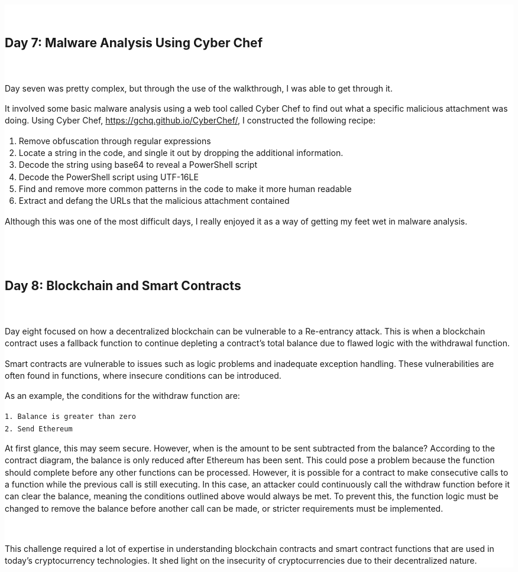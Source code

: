 <br>

## **Day 7: Malware Analysis Using Cyber Chef**

<br>

Day seven was pretty complex, but through the use of the walkthrough, I was able to get through it. 

It involved some basic malware analysis using a web tool called Cyber Chef to find out what a specific malicious attachment was doing. Using Cyber Chef, https://gchq.github.io/CyberChef/, I constructed the following recipe:

1. Remove obfuscation through regular expressions
2. Locate a string in the code, and single it out by dropping the additional information.
3. Decode the string using base64 to reveal a PowerShell script
4. Decode the PowerShell script using UTF-16LE
5. Find and remove more common patterns in the code to make it more human readable
6. Extract and defang the URLs that the malicious attachment contained

Although this was one of the most difficult days, I really enjoyed it as a way of getting my feet wet in malware analysis.

<br>

<br>

## **Day 8: Blockchain and Smart Contracts**

<br>

Day eight focused on how a decentralized blockchain can be vulnerable to a Re-entrancy attack. This is when a blockchain contract uses a fallback function to continue depleting a contract’s total balance due to flawed logic with the withdrawal function.

Smart contracts are vulnerable to issues such as logic problems and inadequate exception handling. These vulnerabilities are often found in functions, where insecure conditions can be introduced.

As an example, the conditions for the withdraw function are:

    1. Balance is greater than zero
    2. Send Ethereum

At first glance, this may seem secure. However, when is the amount to be sent subtracted from the balance? According to the contract diagram, the balance is only reduced after Ethereum has been sent. This could pose a problem because the function should complete before any other functions can be processed. However, it is possible for a contract to make consecutive calls to a function while the previous call is still executing. In this case, an attacker could continuously call the withdraw function before it can clear the balance, meaning the conditions outlined above would always be met. To prevent this, the function logic must be changed to remove the balance before another call can be made, or stricter requirements must be implemented.

<br>


This challenge required a lot of expertise in understanding blockchain contracts and smart contract functions that are used in today’s cryptocurrency technologies. It shed light on the insecurity of cryptocurrencies due to their decentralized nature.
